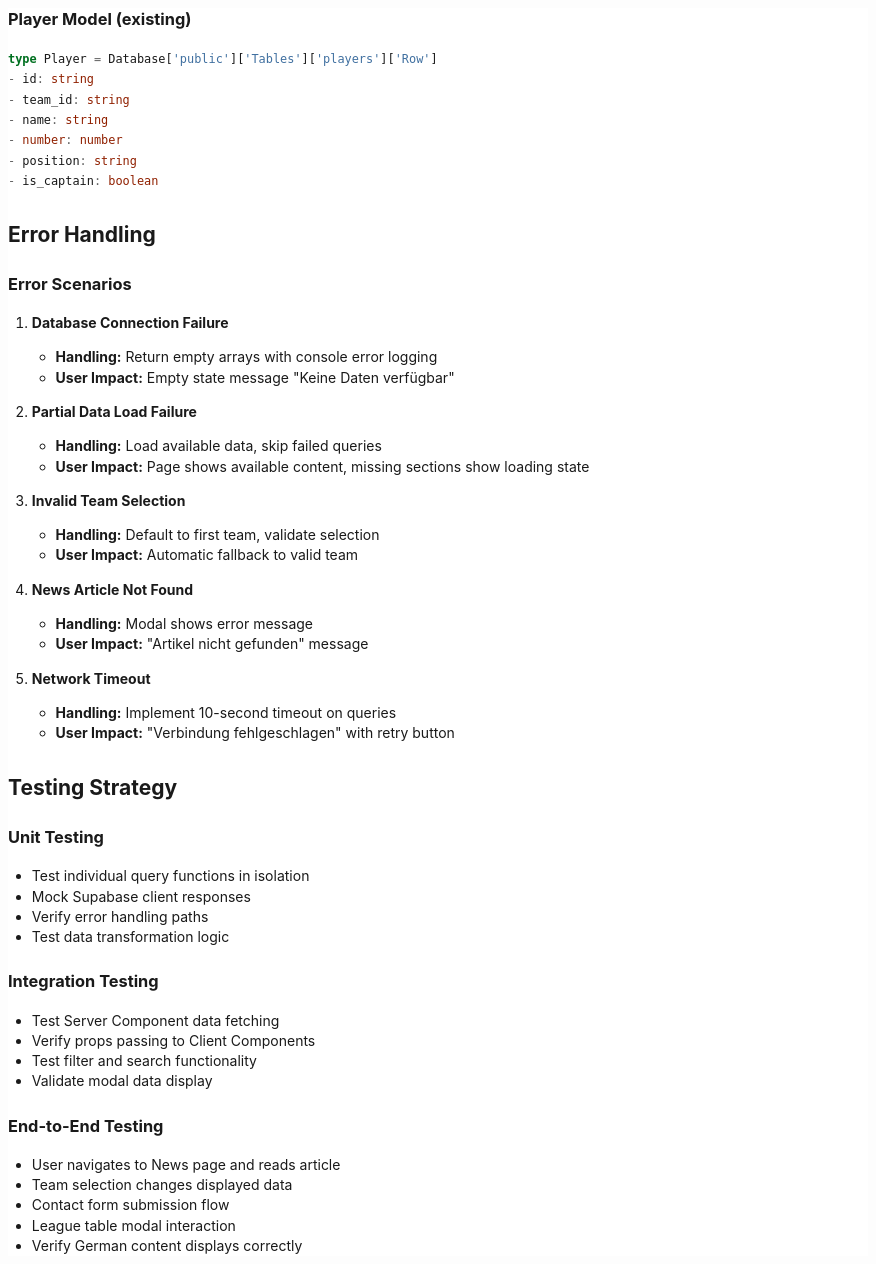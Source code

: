 ### Player Model (existing)
```typescript
type Player = Database['public']['Tables']['players']['Row']
- id: string
- team_id: string
- name: string
- number: number
- position: string
- is_captain: boolean
```

## Error Handling

### Error Scenarios

1. **Database Connection Failure**
   - **Handling:** Return empty arrays with console error logging
   - **User Impact:** Empty state message "Keine Daten verfügbar"

2. **Partial Data Load Failure**
   - **Handling:** Load available data, skip failed queries
   - **User Impact:** Page shows available content, missing sections show loading state

3. **Invalid Team Selection**
   - **Handling:** Default to first team, validate selection
   - **User Impact:** Automatic fallback to valid team

4. **News Article Not Found**
   - **Handling:** Modal shows error message
   - **User Impact:** "Artikel nicht gefunden" message

5. **Network Timeout**
   - **Handling:** Implement 10-second timeout on queries
   - **User Impact:** "Verbindung fehlgeschlagen" with retry button

## Testing Strategy

### Unit Testing
- Test individual query functions in isolation
- Mock Supabase client responses
- Verify error handling paths
- Test data transformation logic

### Integration Testing
- Test Server Component data fetching
- Verify props passing to Client Components
- Test filter and search functionality
- Validate modal data display

### End-to-End Testing
- User navigates to News page and reads article
- Team selection changes displayed data
- Contact form submission flow
- League table modal interaction
- Verify German content displays correctly